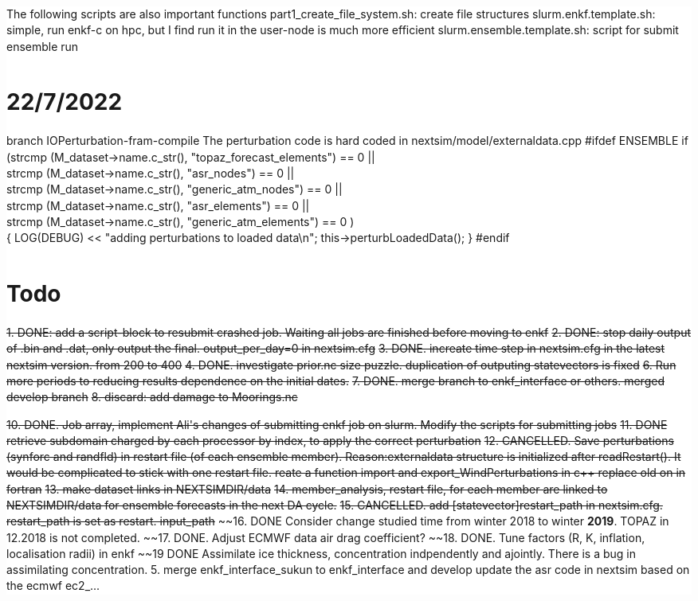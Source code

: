 The following scripts are also important functions
part1_create_file_system.sh:  create file structures
slurm.enkf.template.sh:  simple, run enkf-c on hpc, but I find run it in the user-node is much more efficient
slurm.ensemble.template.sh: script for submit ensemble run



# 22/7/2022
branch IOPerturbation-fram-compile
The perturbation code is hard coded in nextsim/model/externaldata.cpp
#ifdef ENSEMBLE 
            if (strcmp (M_dataset->name.c_str(), "topaz_forecast_elements") == 0 || \
                strcmp (M_dataset->name.c_str(), "asr_nodes") == 0 || \
                strcmp (M_dataset->name.c_str(), "generic_atm_nodes") == 0 || \
                strcmp (M_dataset->name.c_str(), "asr_elements") == 0 || \
                strcmp (M_dataset->name.c_str(), "generic_atm_elements") == 0 )    
            {
                LOG(DEBUG) << "adding perturbations to loaded data\n";
                this->perturbLoadedData();
            }
#endif

# Todo
~~1. DONE: add a script-block to resubmit crashed job. Waiting all jobs are finished before moving to enkf~~
~~2. DONE: stop daily output of .bin and .dat, only output the final. output_per_day=0 in nextsim.cfg~~
~~3. DONE. increate time step in nextsim.cfg in the latest nextsim version. from 200 to 400~~
~~4. DONE. investigate prior.nc size puzzle. duplication of outputing statevectors is fixed~~
~~6. Run more periods to reducing results dependence on the initial dates.~~
~~7. DONE. merge branch to enkf_interface or others. merged develop branch~~
~~8. discard: add damage to Moorings.nc~~

~~10. DONE. Job array, implement Ali's changes of submitting enkf job on slurm. Modify the scripts for submitting jobs~~
~~11. DONE retrieve subdomain charged by each processor by index, to apply the correct perturbation~~
~~12. CANCELLED. Save perturbations (synforc and randfld) in restart file (of each ensemble member). Reason:externaldata structure is initialized after readRestart(). It would be complicated to stick with one restart file. reate a function import and export_WindPerturbations in c++ replace old on in fortran~~
~~13.  make dataset links in NEXTSIMDIR/data~~
~~14. member_analysis, restart file, for each member are linked to NEXTSIMDIR/data for  ensemble forecasts in the next DA cycle.~~
~~15. CANCELLED. add [statevector]restart_path in nextsim.cfg. restart_path is set as restart. input_path~~
~~16.  DONE Consider change studied time from winter 2018 to winter **2019**. TOPAZ in 12.2018 is not completed.
~~17.  DONE. Adjust ECMWF data air drag coefficient?
~~18.  DONE. Tune factors (R, K, inflation, localisation radii) in enkf
~~19  DONE Assimilate ice thickness, concentration indpendently and ajointly. There is a bug in assimilating concentration.
5. merge enkf_interface_sukun to enkf_interface and develop
   update the asr code in nextsim based on the ecmwf ec2_...
